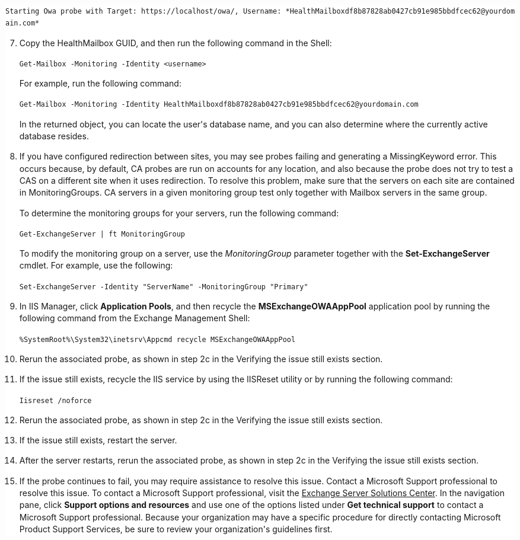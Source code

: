    Starting Owa probe with Target: https://localhost/owa/, Username: *HealthMailboxdf8b87828ab0427cb91e985bbdfcec62@yourdomain.com*

7.  Copy the HealthMailbox GUID, and then run the following command in the Shell:
    
        Get-Mailbox -Monitoring -Identity <username>
    
    For example, run the following command:
    
        Get-Mailbox -Monitoring -Identity HealthMailboxdf8b87828ab0427cb91e985bbdfcec62@yourdomain.com
    
    In the returned object, you can locate the user's database name, and you can also determine where the currently active database resides.

8.  If you have configured redirection between sites, you may see probes failing and generating a MissingKeyword error. This occurs because, by default, CA probes are run on accounts for any location, and also because the probe does not try to test a CAS on a different site when it uses redirection. To resolve this problem, make sure that the servers on each site are contained in MonitoringGroups. CA servers in a given monitoring group test only together with Mailbox servers in the same group.
    
    To determine the monitoring groups for your servers, run the following command:
    
        Get-ExchangeServer | ft MonitoringGroup
    
    To modify the monitoring group on a server, use the *MonitoringGroup* parameter together with the **Set-ExchangeServer** cmdlet. For example, use the following:
    
        Set-ExchangeServer -Identity "ServerName" -MonitoringGroup "Primary"

9.  In IIS Manager, click **Application Pools**, and then recycle the **MSExchangeOWAAppPool** application pool by running the following command from the Exchange Management Shell:
    
        %SystemRoot%\System32\inetsrv\Appcmd recycle MSExchangeOWAAppPool

10. Rerun the associated probe, as shown in step 2c in the Verifying the issue still exists section.

11. If the issue still exists, recycle the IIS service by using the IISReset utility or by running the following command:
    
        Iisreset /noforce

12. Rerun the associated probe, as shown in step 2c in the Verifying the issue still exists section.

13. If the issue still exists, restart the server.

14. After the server restarts, rerun the associated probe, as shown in step 2c in the Verifying the issue still exists section.

15. If the probe continues to fail, you may require assistance to resolve this issue. Contact a Microsoft Support professional to resolve this issue. To contact a Microsoft Support professional, visit the [Exchange Server Solutions Center](http://go.microsoft.com/fwlink/p/?linkid=180809). In the navigation pane, click **Support options and resources** and use one of the options listed under **Get technical support** to contact a Microsoft Support professional. Because your organization may have a specific procedure for directly contacting Microsoft Product Support Services, be sure to review your organization's guidelines first.

</div>

</div>
